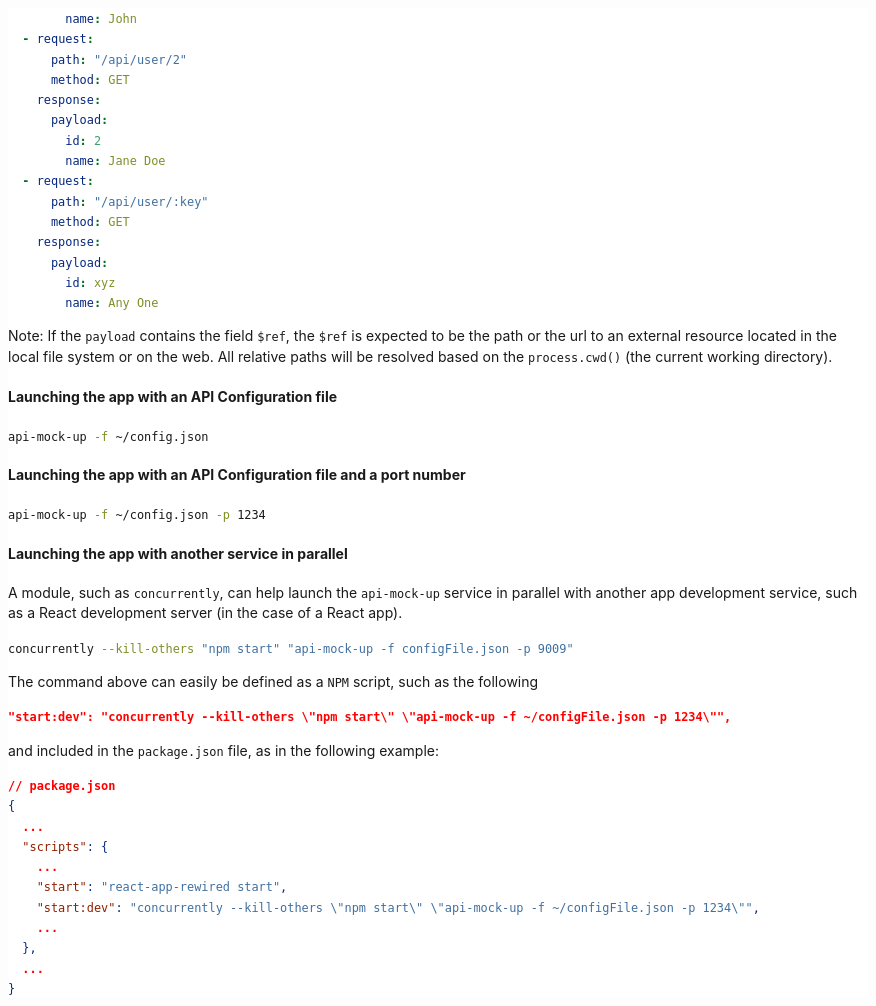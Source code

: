 ```yml
        name: John
  - request:
      path: "/api/user/2"
      method: GET
    response:
      payload:
        id: 2
        name: Jane Doe
  - request:
      path: "/api/user/:key"
      method: GET
    response:
      payload:
        id: xyz
        name: Any One
```

Note: If the `payload` contains the field `$ref`, the `$ref` is expected to be the path or the url to an external resource located in the local file system or on the web. All relative paths will be resolved based on the `process.cwd()` (the current working directory).

#### Launching the app with an API Configuration file

```bash
api-mock-up -f ~/config.json
```

#### Launching the app with an API Configuration file and a port number

```bash
api-mock-up -f ~/config.json -p 1234
```

#### Launching the app with another service in parallel

A module, such as `concurrently`, can help launch the `api-mock-up` service in parallel with another app development service, such as a React development server (in the case of a React app).

```bash
concurrently --kill-others "npm start" "api-mock-up -f configFile.json -p 9009"
```

The command above can easily be defined as a `NPM` script, such as the following

```json
"start:dev": "concurrently --kill-others \"npm start\" \"api-mock-up -f ~/configFile.json -p 1234\"",
```

and included in the `package.json` file, as in the following example:

```json
// package.json
{
  ...
  "scripts": {
    ...
    "start": "react-app-rewired start",
    "start:dev": "concurrently --kill-others \"npm start\" \"api-mock-up -f ~/configFile.json -p 1234\"",
    ...
  },
  ...
}
```
